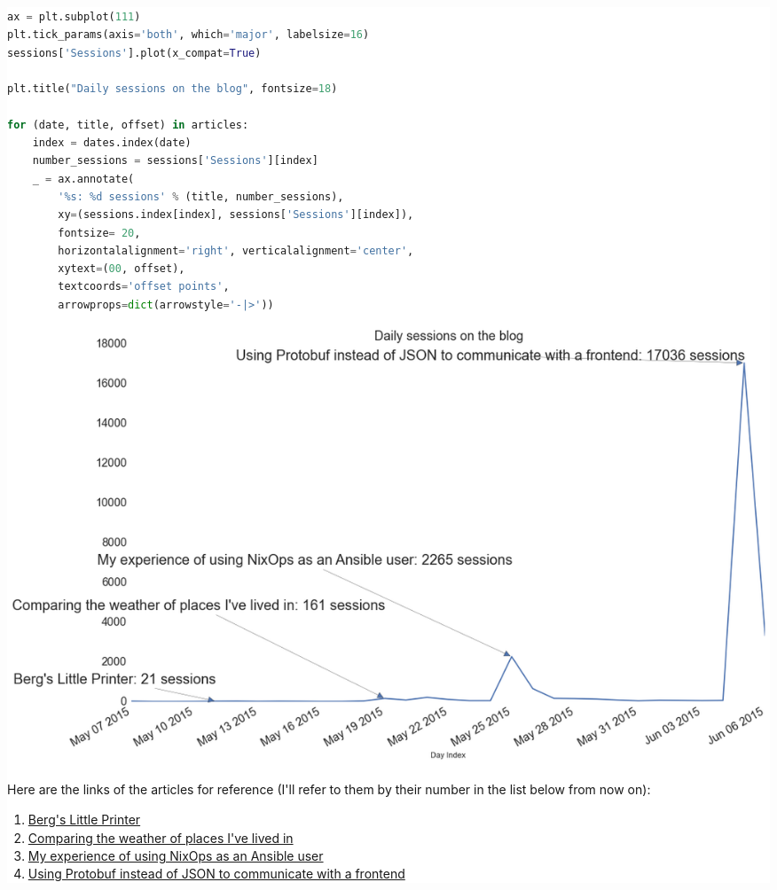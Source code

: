 ```python
ax = plt.subplot(111)
plt.tick_params(axis='both', which='major', labelsize=16)
sessions['Sessions'].plot(x_compat=True)

plt.title("Daily sessions on the blog", fontsize=18)

for (date, title, offset) in articles:
    index = dates.index(date)
    number_sessions = sessions['Sessions'][index]
    _ = ax.annotate(
        '%s: %d sessions' % (title, number_sessions),
        xy=(sessions.index[index], sessions['Sessions'][index]),
        fontsize= 20,
        horizontalalignment='right', verticalalignment='center',
        xytext=(00, offset),
        textcoords='offset points',
        arrowprops=dict(arrowstyle='-|>'))
```


![png](ga-stats_1_0.png)


Here are the links of the articles for reference (I'll refer to them by their number in the list below from now on):

1. [Berg's Little Printer](https://blog.wearewizards.io/bergs-little-printer)
2. [Comparing the weather of places I've lived in](https://blog.wearewizards.io/comparing-the-weather-of-places-ive-lived-in)
3. [My experience of using NixOps as an Ansible user](https://blog.wearewizards.io/my-experience-of-using-nixops-as-an-ansible-user)
4. [Using Protobuf instead of JSON to communicate with a frontend](https://blog.wearewizards.io/using-protobuf-instead-of-json-to-communicate-with-a-frontend)
